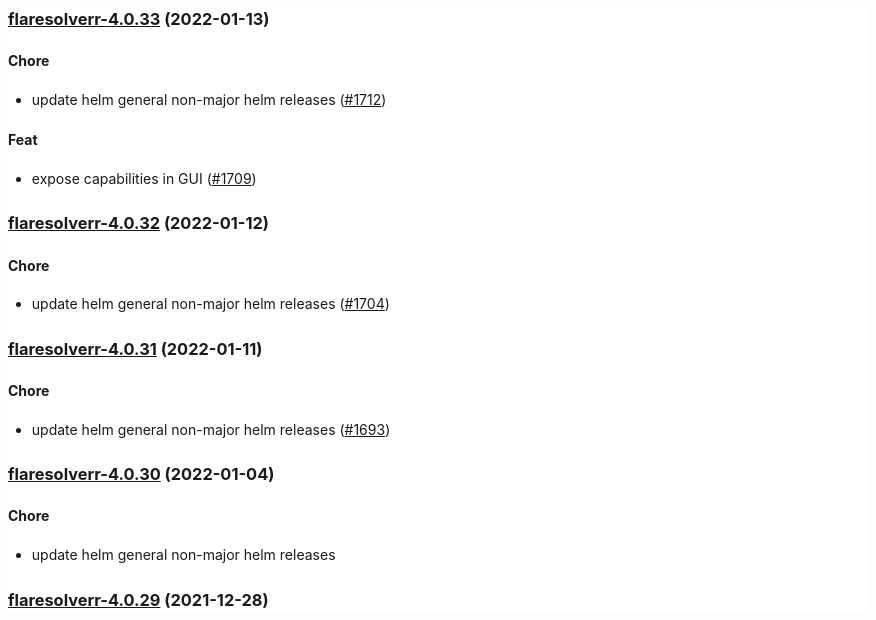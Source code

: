 

<a name="flaresolverr-4.0.33"></a>
### [flaresolverr-4.0.33](https://github.com/truecharts/apps/compare/flaresolverr-4.0.32...flaresolverr-4.0.33) (2022-01-13)

#### Chore

* update helm general non-major helm releases ([#1712](https://github.com/truecharts/apps/issues/1712))

#### Feat

* expose capabilities in GUI ([#1709](https://github.com/truecharts/apps/issues/1709))



<a name="flaresolverr-4.0.32"></a>
### [flaresolverr-4.0.32](https://github.com/truecharts/apps/compare/flaresolverr-4.0.31...flaresolverr-4.0.32) (2022-01-12)

#### Chore

* update helm general non-major helm releases ([#1704](https://github.com/truecharts/apps/issues/1704))



<a name="flaresolverr-4.0.31"></a>
### [flaresolverr-4.0.31](https://github.com/truecharts/apps/compare/flaresolverr-4.0.30...flaresolverr-4.0.31) (2022-01-11)

#### Chore

* update helm general non-major helm releases ([#1693](https://github.com/truecharts/apps/issues/1693))



<a name="flaresolverr-4.0.30"></a>
### [flaresolverr-4.0.30](https://github.com/truecharts/apps/compare/flaresolverr-4.0.29...flaresolverr-4.0.30) (2022-01-04)

#### Chore

* update helm general non-major helm releases



<a name="flaresolverr-4.0.29"></a>
### [flaresolverr-4.0.29](https://github.com/truecharts/apps/compare/flaresolverr-4.0.28...flaresolverr-4.0.29) (2021-12-28)
